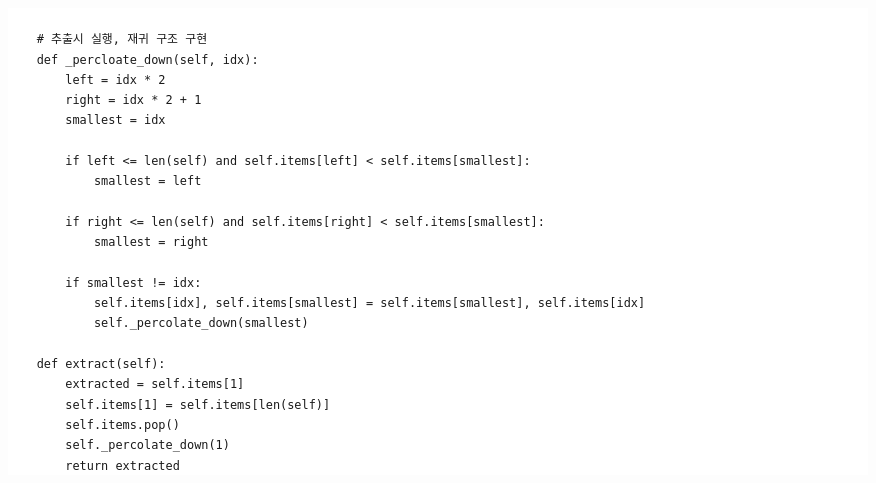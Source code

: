 ```
        
    # 추출시 실행, 재귀 구조 구현
    def _percloate_down(self, idx):
        left = idx * 2
        right = idx * 2 + 1
        smallest = idx
        
        if left <= len(self) and self.items[left] < self.items[smallest]:
            smallest = left
        
        if right <= len(self) and self.items[right] < self.items[smallest]:
            smallest = right
        
        if smallest != idx:
            self.items[idx], self.items[smallest] = self.items[smallest], self.items[idx]
            self._percolate_down(smallest)
            
    def extract(self):
        extracted = self.items[1]
        self.items[1] = self.items[len(self)]
        self.items.pop()
        self._percolate_down(1)
        return extracted
```
